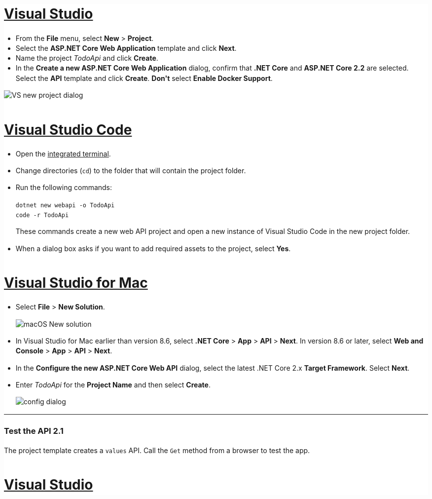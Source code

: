 # [Visual Studio](#tab/visual-studio)

* From the **File** menu, select **New** > **Project**.
* Select the **ASP.NET Core Web Application** template and click **Next**.
* Name the project *TodoApi* and click **Create**.
* In the **Create a new ASP.NET Core Web Application** dialog, confirm that **.NET Core** and **ASP.NET Core 2.2** are selected. Select the **API** template and click **Create**. **Don't** select **Enable Docker Support**.

![VS new project dialog](first-web-api/_static/vs.png)

# [Visual Studio Code](#tab/visual-studio-code)

* Open the [integrated terminal](https://code.visualstudio.com/docs/editor/integrated-terminal).
* Change directories (`cd`) to the folder that will contain the project folder.
* Run the following commands:

   ```dotnetcli
   dotnet new webapi -o TodoApi
   code -r TodoApi
   ```

  These commands create a new web API project and open a new instance of Visual Studio Code in the new project folder.

* When a dialog box asks if you want to add required assets to the project, select **Yes**.

# [Visual Studio for Mac](#tab/visual-studio-mac)

* Select **File** > **New Solution**.

  ![macOS New solution](first-web-api-mac/_static/sln.png)

* In Visual Studio for Mac earlier than version 8.6, select **.NET Core** > **App** > **API** > **Next**. In version 8.6 or later, select **Web and Console** > **App** > **API** > **Next**.
  
* In the **Configure the new ASP.NET Core Web API** dialog, select the latest .NET Core 2.x **Target Framework**. Select **Next**.

* Enter *TodoApi* for the **Project Name** and then select **Create**.

  ![config dialog](first-web-api-mac/_static/2.png)

---

### Test the API 2.1

The project template creates a `values` API. Call the `Get` method from a browser to test the app.

# [Visual Studio](#tab/visual-studio)
